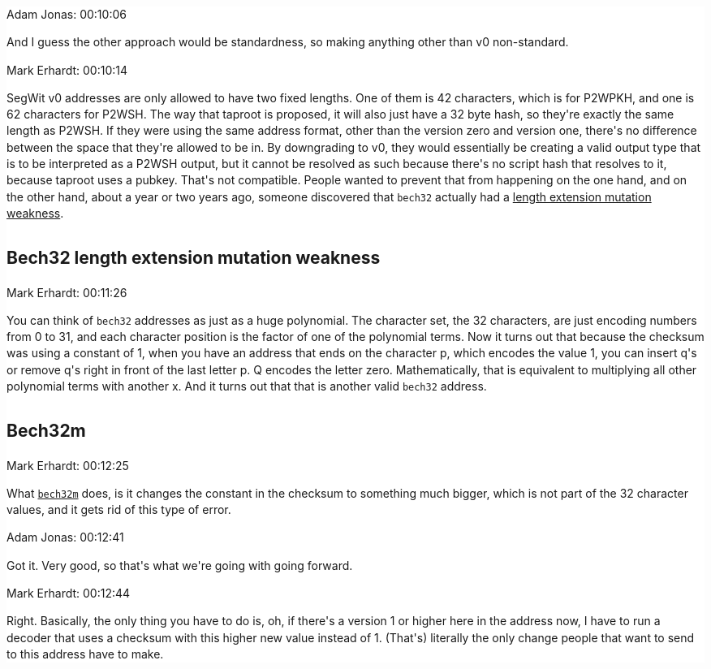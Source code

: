 Adam Jonas: 00:10:06

And I guess the other approach would be standardness, so making anything other than v0 non-standard.

Mark Erhardt: 00:10:14

SegWit v0 addresses are only allowed to have two fixed lengths.
One of them is 42 characters, which is for P2WPKH, and one is 62 characters for P2WSH.
The way that taproot is proposed, it will also just have a 32 byte hash, so they're exactly the same length as P2WSH.
If they were using the same address format, other than the version zero and version one, there's no difference between the space that they're allowed to be in.
By downgrading to v0, they would essentially be creating a valid output type that is to be interpreted as a P2WSH output, but it cannot be resolved as such because there's no script hash that resolves to it, because taproot uses a pubkey.
That's not compatible.
People wanted to prevent that from happening on the one hand, and on the other hand, about a year or two years ago, someone discovered that `bech32` actually had a [length extension mutation weakness](https://gnusha.org/url/https://lists.linuxfoundation.org/pipermail/bitcoin-dev/2019-November/017443.html).

## Bech32 length extension mutation weakness

Mark Erhardt: 00:11:26

You can think of `bech32` addresses as just as a huge polynomial.
The character set, the 32 characters, are just encoding numbers from 0 to 31, and each character position is the factor of one of the polynomial terms.
Now it turns out that because the checksum was using a constant of 1, when you have an address that ends on the character p, which encodes the value 1, you can insert q's or remove q's right in front of the last letter p.
Q encodes the letter zero.
Mathematically, that is equivalent to multiplying all other polynomial terms with another x.
And it turns out that that is another valid `bech32` address.

## Bech32m

Mark Erhardt: 00:12:25

What [`bech32m`](https://github.com/bitcoin/bips/blob/master/bip-0350.mediawiki) does, is it changes the constant in the checksum to something much bigger, which is not part of the 32 character values, and it gets rid of this type of error.

Adam Jonas: 00:12:41

Got it.
Very good, so that's what we're going with going forward.

Mark Erhardt: 00:12:44

Right.
Basically, the only thing you have to do is, oh, if there's a version 1 or higher here in the address now, I have to run a decoder that uses a checksum with this higher new value instead of 1.
(That's) literally the only change people that want to send to this address have to make.
